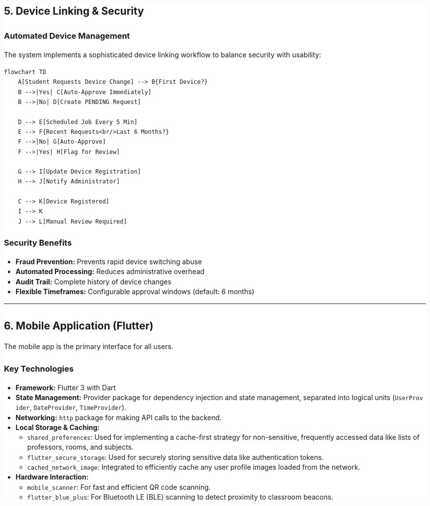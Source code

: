
## 5. Device Linking & Security

### Automated Device Management
The system implements a sophisticated device linking workflow to balance security with usability:

```mermaid
flowchart TD
    A[Student Requests Device Change] --> B{First Device?}
    B -->|Yes| C[Auto-Approve Immediately]
    B -->|No| D[Create PENDING Request]
    
    D --> E[Scheduled Job Every 5 Min]
    E --> F{Recent Requests<br/>Last 6 Months?}
    F -->|No| G[Auto-Approve]
    F -->|Yes| H[Flag for Review]
    
    G --> I[Update Device Registration]
    H --> J[Notify Administrator]
    
    C --> K[Device Registered]
    I --> K
    J --> L[Manual Review Required]
```

### Security Benefits
- **Fraud Prevention:** Prevents rapid device switching abuse
- **Automated Processing:** Reduces administrative overhead
- **Audit Trail:** Complete history of device changes
- **Flexible Timeframes:** Configurable approval windows (default: 6 months)

---

## 6. Mobile Application (Flutter)

The mobile app is the primary interface for all users.

### Key Technologies
- **Framework:** Flutter 3 with Dart
- **State Management:** Provider package for dependency injection and state management, separated into logical units (`UserProvider`, `DateProvider`, `TimeProvider`).
- **Networking:** `http` package for making API calls to the backend.
- **Local Storage & Caching:**
    - `shared_preferences`: Used for implementing a cache-first strategy for non-sensitive, frequently accessed data like lists of professors, rooms, and subjects.
    - `flutter_secure_storage`: Used for securely storing sensitive data like authentication tokens.
    - `cached_network_image`: Integrated to efficiently cache any user profile images loaded from the network.
- **Hardware Interaction:**
    - `mobile_scanner`: For fast and efficient QR code scanning.
    - `flutter_blue_plus`: For Bluetooth LE (BLE) scanning to detect proximity to classroom beacons.
